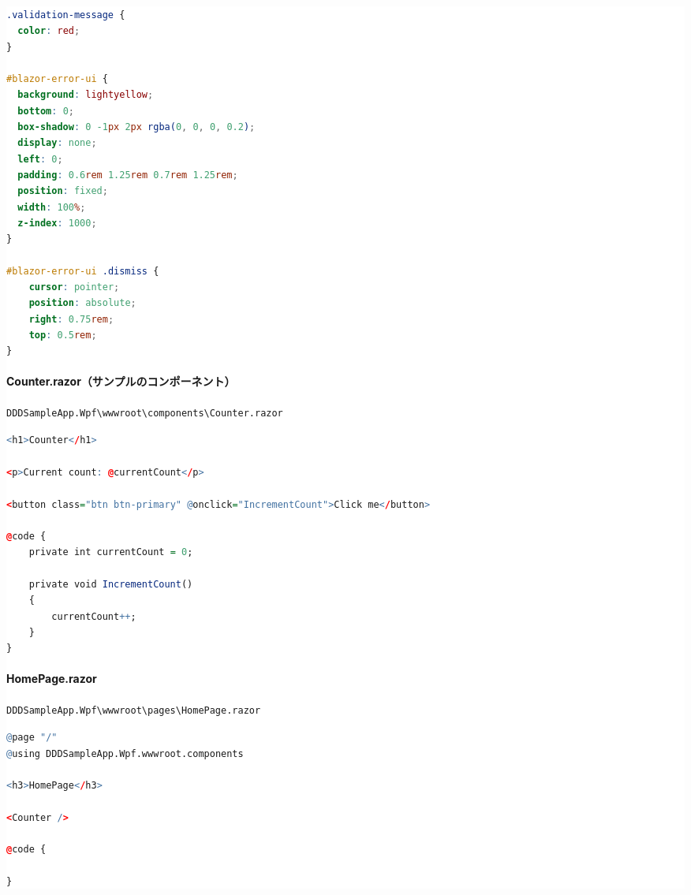 ```css
.validation-message {
  color: red;
}

#blazor-error-ui {
  background: lightyellow;
  bottom: 0;
  box-shadow: 0 -1px 2px rgba(0, 0, 0, 0.2);
  display: none;
  left: 0;
  padding: 0.6rem 1.25rem 0.7rem 1.25rem;
  position: fixed;
  width: 100%;
  z-index: 1000;
}

#blazor-error-ui .dismiss {
    cursor: pointer;
    position: absolute;
    right: 0.75rem;
    top: 0.5rem;
}
```

#### Counter.razor（サンプルのコンポーネント）

`DDDSampleApp.Wpf\wwwroot\components\Counter.razor`

```r
<h1>Counter</h1>

<p>Current count: @currentCount</p>

<button class="btn btn-primary" @onclick="IncrementCount">Click me</button>

@code {
    private int currentCount = 0;

    private void IncrementCount()
    {
        currentCount++;
    }
}
```

#### HomePage.razor

`DDDSampleApp.Wpf\wwwroot\pages\HomePage.razor`

```r
@page "/"
@using DDDSampleApp.Wpf.wwwroot.components

<h3>HomePage</h3>

<Counter />

@code {

}
```
